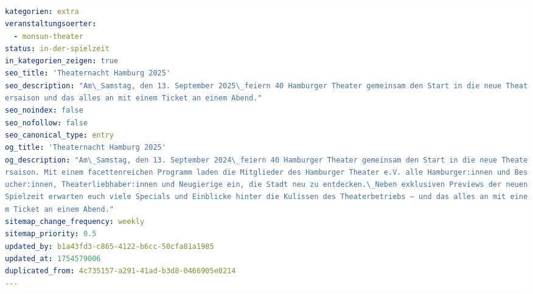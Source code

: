 ```yaml
kategorien: extra
veranstaltungsoerter:
  - monsun-theater
status: in-der-spielzeit
in_kategorien_zeigen: true
seo_title: 'Theaternacht Hamburg 2025'
seo_description: "Am\_Samstag, den 13. September 2025\_feiern 40 Hamburger Theater gemeinsam den Start in die neue Theatersaison und das alles an mit einem Ticket an einem Abend."
seo_noindex: false
seo_nofollow: false
seo_canonical_type: entry
og_title: 'Theaternacht Hamburg 2025'
og_description: "Am\_Samstag, den 13. September 2024\_feiern 40 Hamburger Theater gemeinsam den Start in die neue Theatersaison. Mit einem facettenreichen Programm laden die Mitglieder des Hamburger Theater e.V. alle Hamburger:innen und Besucher:innen, Theaterliebhaber:innen und Neugierige ein, die Stadt neu zu entdecken.\_Neben exklusiven Previews der neuen Spielzeit erwarten euch viele Specials und Einblicke hinter die Kulissen des Theaterbetriebs – und das alles an mit einem Ticket an einem Abend."
sitemap_change_frequency: weekly
sitemap_priority: 0.5
updated_by: b1a43fd3-c865-4122-b6cc-50cfa81a1985
updated_at: 1754579006
duplicated_from: 4c735157-a291-41ad-b3d8-0466905e0214
---
```

